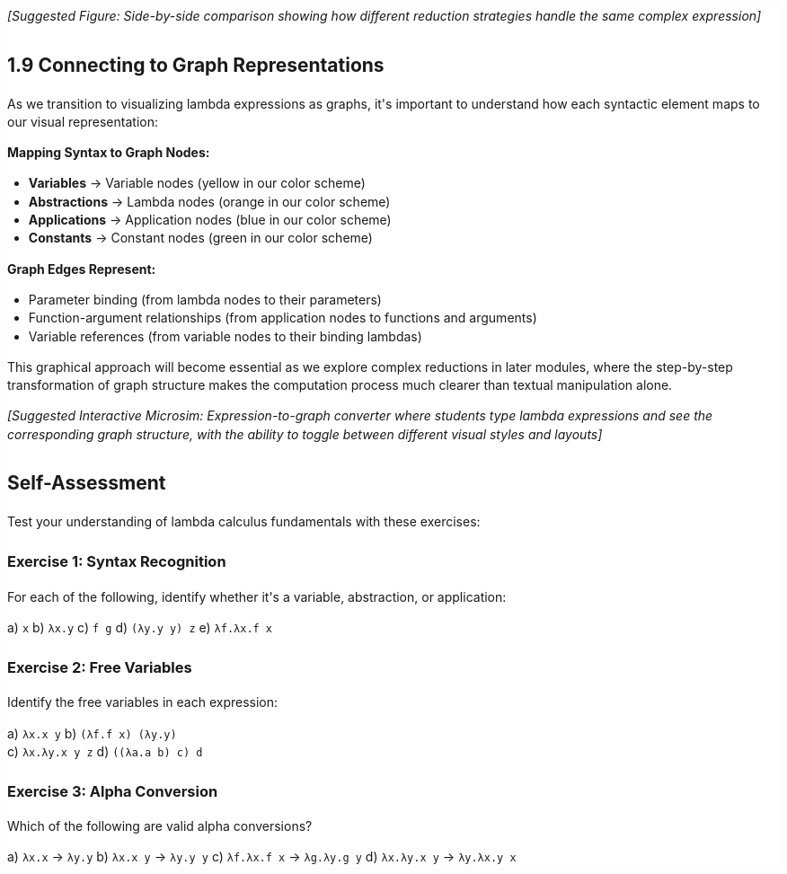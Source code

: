 *[Suggested Figure: Side-by-side comparison showing how different reduction strategies handle the same complex expression]*

## 1.9 Connecting to Graph Representations

As we transition to visualizing lambda expressions as graphs, it's important to understand how each syntactic element maps to our visual representation:

**Mapping Syntax to Graph Nodes:**
- **Variables** → Variable nodes (yellow in our color scheme)
- **Abstractions** → Lambda nodes (orange in our color scheme)  
- **Applications** → Application nodes (blue in our color scheme)
- **Constants** → Constant nodes (green in our color scheme)

**Graph Edges Represent:**
- Parameter binding (from lambda nodes to their parameters)
- Function-argument relationships (from application nodes to functions and arguments)
- Variable references (from variable nodes to their binding lambdas)

This graphical approach will become essential as we explore complex reductions in later modules, where the step-by-step transformation of graph structure makes the computation process much clearer than textual manipulation alone.

*[Suggested Interactive Microsim: Expression-to-graph converter where students type lambda expressions and see the corresponding graph structure, with the ability to toggle between different visual styles and layouts]*

## Self-Assessment

Test your understanding of lambda calculus fundamentals with these exercises:

### Exercise 1: Syntax Recognition
For each of the following, identify whether it's a variable, abstraction, or application:

a) `x`
b) `λx.y`
c) `f g`
d) `(λy.y y) z`
e) `λf.λx.f x`

### Exercise 2: Free Variables
Identify the free variables in each expression:

a) `λx.x y`
b) `(λf.f x) (λy.y)`  
c) `λx.λy.x y z`
d) `((λa.a b) c) d`

### Exercise 3: Alpha Conversion
Which of the following are valid alpha conversions?

a) `λx.x` → `λy.y`
b) `λx.x y` → `λy.y y`
c) `λf.λx.f x` → `λg.λy.g y`
d) `λx.λy.x y` → `λy.λx.y x`

